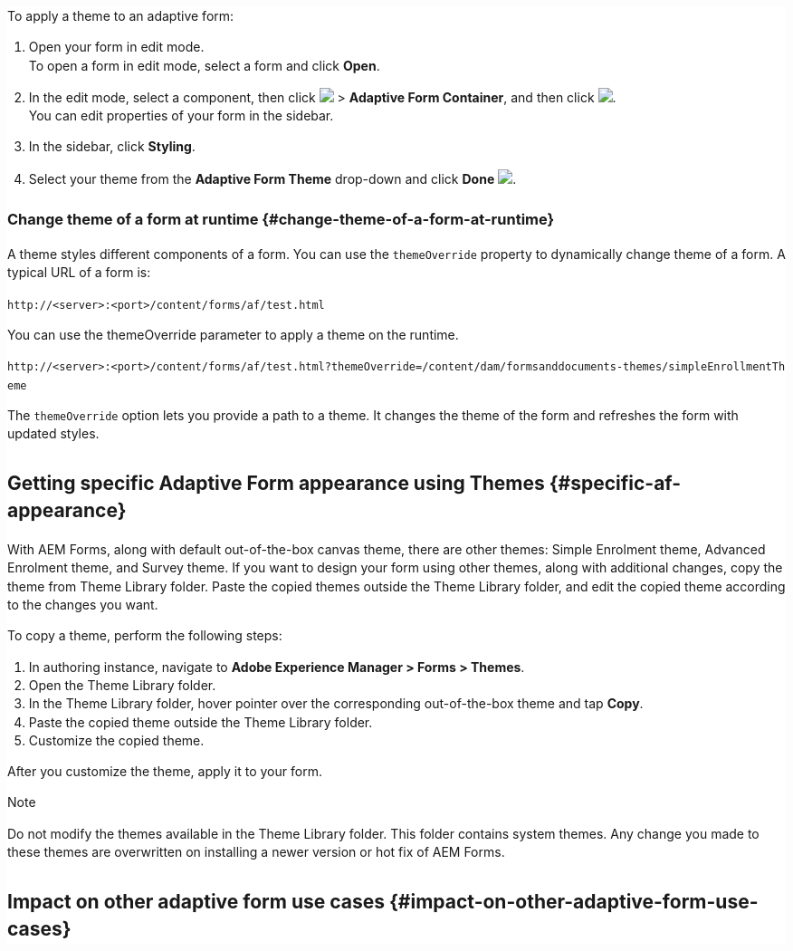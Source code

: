 To apply a theme to an adaptive form:

1. Open your form in edit mode.   
   To open a form in edit mode, select a form and click **Open**.

1. In the edit mode, select a component, then click ![](assets/field-level.png) &gt; **Adaptive Form Container**, and then click ![](assets/cmppr.png-).  
   You can edit properties of your form in the sidebar.

1. In the sidebar, click **Styling**.
1. Select your theme from the **Adaptive Form Theme** drop-down and click **Done** ![](assets/check-button.png-).

### Change theme of a form at runtime {#change-theme-of-a-form-at-runtime}

A theme styles different components of a form. You can use the `themeOverride` property to dynamically change theme of a form. A typical URL of a form is:

`http://<server>:<port>/content/forms/af/test.html`

You can use the themeOverride parameter to apply a theme on the runtime.

`http://<server>:<port>/content/forms/af/test.html?themeOverride=/content/dam/formsanddocuments-themes/simpleEnrollmentTheme`

The `themeOverride` option lets you provide a path to a theme. It changes the theme of the form and refreshes the form with updated styles.

## Getting specific Adaptive Form appearance using Themes {#specific-af-appearance}

With AEM Forms, along with default out-of-the-box canvas theme, there are other themes: Simple Enrolment theme, Advanced Enrolment theme, and Survey theme. If you want to design your form using other themes, along with additional changes, copy the theme from Theme Library folder. Paste the copied themes outside the Theme Library folder, and edit the copied theme according to the changes you want.

To copy a theme, perform the following steps:

1. In authoring instance, navigate to **Adobe Experience Manager &gt; Forms &gt; Themes**. 
1. Open the Theme Library folder. 
1. In the Theme Library folder, hover pointer over the corresponding out-of-the-box theme and tap **Copy**.
1. Paste the copied theme outside the Theme Library folder. 
1. Customize the copied theme.

After you customize the theme, apply it to your form.

>[!NOTE]
>
>Do not modify the themes available in the Theme Library folder. This folder contains system themes. Any change you made to these themes are overwritten on installing a newer version or hot fix of AEM Forms.

## Impact on other adaptive form use cases {#impact-on-other-adaptive-form-use-cases}
